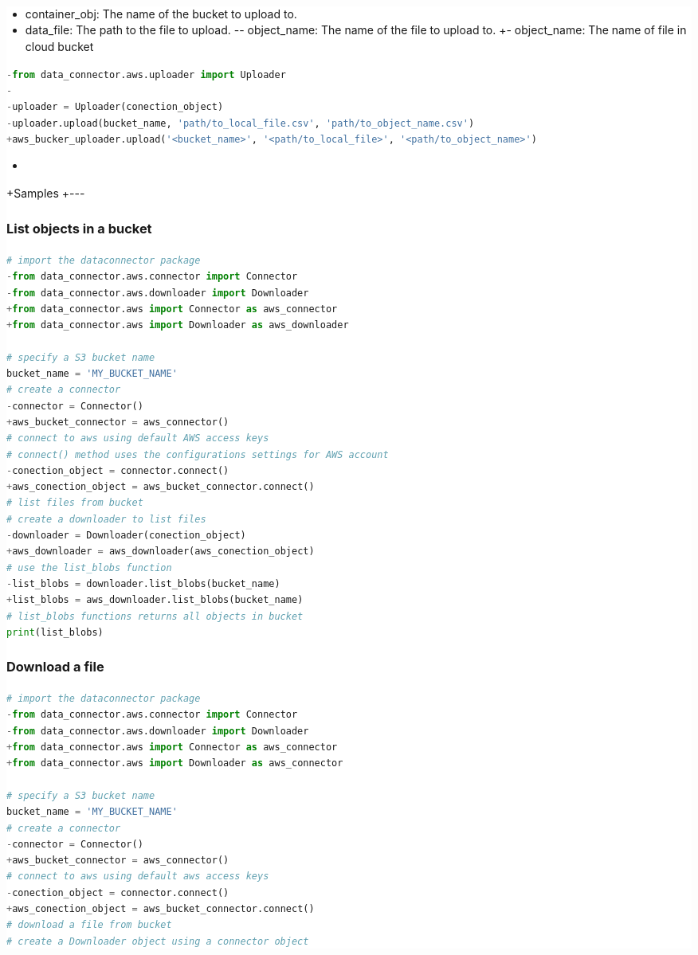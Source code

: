  - container_obj: The name of the bucket to upload to.
 - data_file: The path to the file to upload.
-- object_name: The name of the file to upload to.
+- object_name: The name of file in cloud bucket
 
 ```python
-from data_connector.aws.uploader import Uploader
-
-uploader = Uploader(conection_object)
-uploader.upload(bucket_name, 'path/to_local_file.csv', 'path/to_object_name.csv')
+aws_bucker_uploader.upload('<bucket_name>', '<path/to_local_file>', '<path/to_object_name>')
 ```
 
+
+Samples
+---
 ### List objects in a bucket
 
 ```python
 # import the dataconnector package
-from data_connector.aws.connector import Connector
-from data_connector.aws.downloader import Downloader
+from data_connector.aws import Connector as aws_connector
+from data_connector.aws import Downloader as aws_downloader
 
 # specify a S3 bucket name
 bucket_name = 'MY_BUCKET_NAME'
 # create a connector
-connector = Connector()
+aws_bucket_connector = aws_connector()
 # connect to aws using default AWS access keys
 # connect() method uses the configurations settings for AWS account
-conection_object = connector.connect()
+aws_conection_object = aws_bucket_connector.connect()
 # list files from bucket
 # create a downloader to list files
-downloader = Downloader(conection_object)
+aws_downloader = aws_downloader(aws_conection_object)
 # use the list_blobs function
-list_blobs = downloader.list_blobs(bucket_name)
+list_blobs = aws_downloader.list_blobs(bucket_name)
 # list_blobs functions returns all objects in bucket
 print(list_blobs)
 
 ```
 
 ### Download a file
 
 ```python
 # import the dataconnector package
-from data_connector.aws.connector import Connector
-from data_connector.aws.downloader import Downloader
+from data_connector.aws import Connector as aws_connector
+from data_connector.aws import Downloader as aws_connector
 
 # specify a S3 bucket name
 bucket_name = 'MY_BUCKET_NAME'
 # create a connector
-connector = Connector()
+aws_bucket_connector = aws_connector()
 # connect to aws using default aws access keys
-conection_object = connector.connect()
+aws_conection_object = aws_bucket_connector.connect()
 # download a file from bucket
 # create a Downloader object using a connector object
 ```